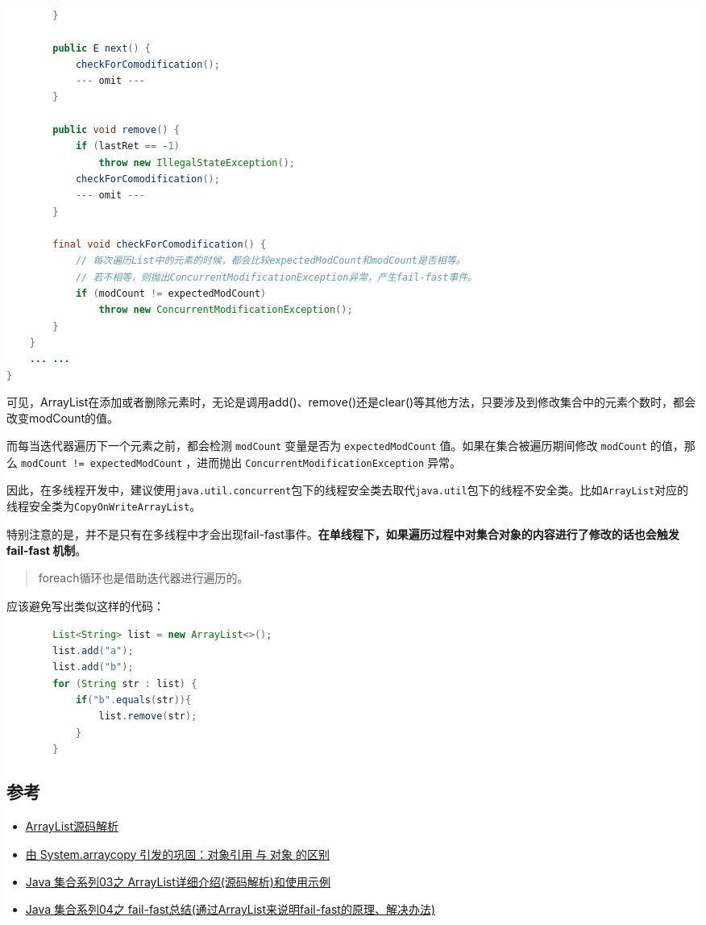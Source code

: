 ```java
        }

        public E next() {
            checkForComodification();
			--- omit ---
        }

        public void remove() {
            if (lastRet == -1)
                throw new IllegalStateException();
            checkForComodification();
			--- omit ---
        }

        final void checkForComodification() {
            // 每次遍历List中的元素的时候，都会比较expectedModCount和modCount是否相等。
        	// 若不相等，则抛出ConcurrentModificationException异常，产生fail-fast事件。
            if (modCount != expectedModCount)
                throw new ConcurrentModificationException();
        }
    }
 	... ...   
}
```

可见，ArrayList在添加或者删除元素时，无论是调用add()、remove()还是clear()等其他方法，只要涉及到修改集合中的元素个数时，都会改变modCount的值。

而每当迭代器遍历下一个元素之前，都会检测 `modCount` 变量是否为 `expectedModCount` 值。如果在集合被遍历期间修改 `modCount` 的值，那么 `modCount != expectedModCount` ，进而抛出 `ConcurrentModificationException` 异常。

因此，在多线程开发中，建议使用`java.util.concurrent`包下的线程安全类去取代`java.util`包下的线程不安全类。比如`ArrayList`对应的线程安全类为`CopyOnWriteArrayList`。

特别注意的是，并不是只有在多线程中才会出现fail-fast事件。**在单线程下，如果遍历过程中对集合对象的内容进行了修改的话也会触发 fail-fast 机制**。

> foreach循环也是借助迭代器进行遍历的。

应该避免写出类似这样的代码：

```java
        List<String> list = new ArrayList<>();
        list.add("a");
        list.add("b");
        for (String str : list) {
            if("b".equals(str)){
                list.remove(str);
            }
        }
```

## 参考

* [ArrayList源码解析](https://juejin.im/post/6844903758334279693)

* [由 System.arraycopy 引发的巩固：对象引用 与 对象 的区别](https://juejin.im/post/6844903502901149703)

* [Java 集合系列03之 ArrayList详细介绍(源码解析)和使用示例](https://www.cnblogs.com/skywang12345/p/3308556.html)

* [Java 集合系列04之 fail-fast总结(通过ArrayList来说明fail-fast的原理、解决办法)](https://www.cnblogs.com/skywang12345/p/3308762.html)